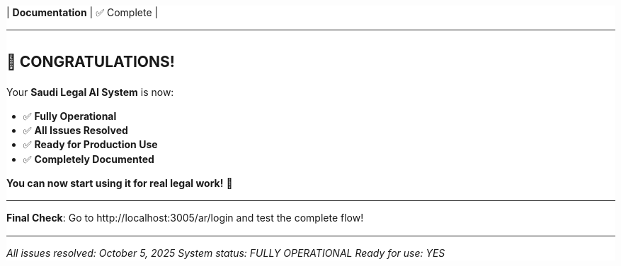 | **Documentation** | ✅ Complete |

---

## 🎉 CONGRATULATIONS!

Your **Saudi Legal AI System** is now:
- ✅ **Fully Operational**
- ✅ **All Issues Resolved**
- ✅ **Ready for Production Use**
- ✅ **Completely Documented**

**You can now start using it for real legal work!** 🚀

---

**Final Check**: Go to http://localhost:3005/ar/login and test the complete flow!

---

*All issues resolved: October 5, 2025*
*System status: FULLY OPERATIONAL*
*Ready for use: YES*

